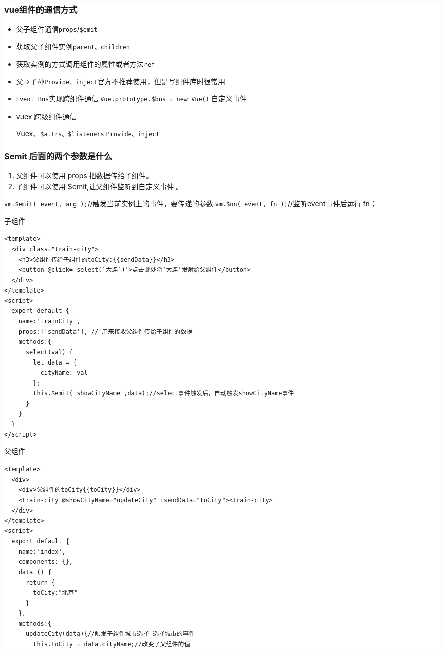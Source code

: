 ### vue组件的通信方式

- 父子组件通信`props`/`$emit`

-  获取父子组件实例`parent、children`

- 获取实例的方式调用组件的属性或者方法`ref`

- 父->子孙`Provide、inject`官方不推荐使用，但是写组件库时很常用

- `Event Bus`实现跨组件通信 `Vue.prototype.$bus = new Vue()` 自定义事件

- vuex 跨级组件通信

  Vuex、`$attrs、$listeners` `Provide、inject`

### $emit 后面的两个参数是什么

1. 父组件可以使用 props 把数据传给子组件。
2. 子组件可以使用 $emit,让父组件监听到自定义事件 。

`vm.$emit( event, arg );`//触发当前实例上的事件，要传递的参数
`vm.$on( event, fn );`//监听event事件后运行 fn； 

子组件
```vue
<template>
  <div class="train-city">
    <h3>父组件传给子组件的toCity:{{sendData}}</h3> 
    <button @click='select(`大连`)'>点击此处将‘大连’发射给父组件</button>
  </div>
</template>
<script>
  export default {
    name:'trainCity',
    props:['sendData'], // 用来接收父组件传给子组件的数据
    methods:{
      select(val) {
        let data = {
          cityName: val
        };
        this.$emit('showCityName',data);//select事件触发后，自动触发showCityName事件
      }
    }
  }
</script>
```

父组件
```vue
<template>
  <div>
    <div>父组件的toCity{{toCity}}</div>
    <train-city @showCityName="updateCity" :sendData="toCity"><train-city>
  </div>
</template>
<script>
  export default {
    name:'index',
    components: {},
    data () {
      return {
        toCity:"北京"
      }
    },
    methods:{
      updateCity(data){//触发子组件城市选择-选择城市的事件
        this.toCity = data.cityName;//改变了父组件的值
```